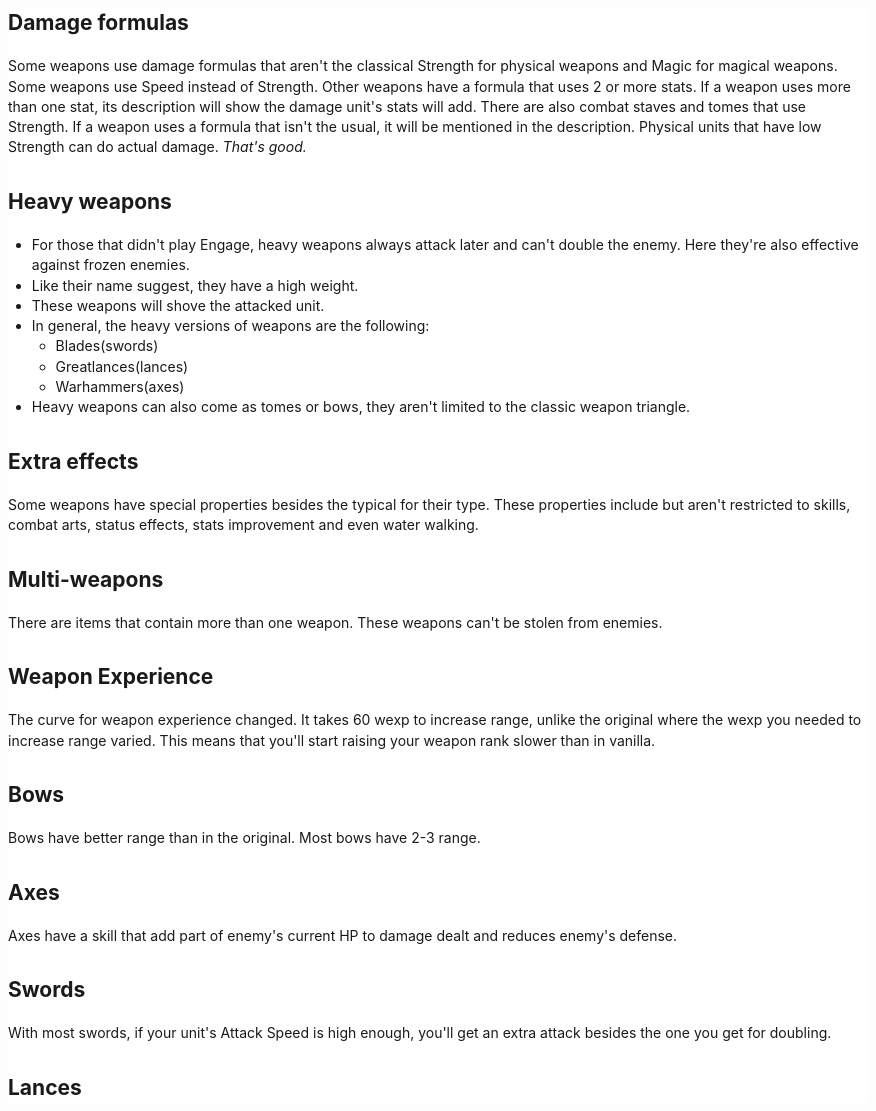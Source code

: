 ## Damage formulas
Some weapons use damage formulas that aren't the classical Strength for physical weapons and Magic for magical weapons. Some weapons use Speed instead of Strength. Other weapons have a formula that uses 2 or more stats. If a weapon uses more than one stat, its description will show the damage unit's stats will add. There are also combat staves and tomes that use Strength. If a weapon uses a formula that isn't the usual, it will be mentioned in the description. Physical units that have low Strength can do actual damage. *That's good.*

## Heavy weapons
* For those that didn't play Engage, heavy weapons always attack later and can't double the enemy. Here they're also effective against frozen enemies.
* Like their name suggest, they have a high weight.
* These weapons will shove the attacked unit.
* In general, the heavy versions of weapons are the following:
  * Blades(swords)
  * Greatlances(lances)
  * Warhammers(axes)
* Heavy weapons can also come as tomes or bows, they aren't limited to the classic weapon triangle.

## Extra effects
Some weapons have special properties besides the typical for their type. These properties include but aren't restricted to skills, combat arts, status effects, stats improvement and even water walking.

## Multi-weapons
There are items that contain more than one weapon. These weapons can't be stolen from enemies.

## Weapon Experience

The curve for weapon experience changed. It takes 60 wexp to increase range, unlike the original where the wexp you needed to increase range varied. This means that you'll start raising your weapon rank slower than in vanilla.

## Bows

Bows have better range than in the original. Most bows have 2-3 range.

## Axes

Axes have a skill that add part of enemy's current HP to damage dealt and reduces enemy's defense.

## Swords

With most swords, if your unit's Attack Speed is high enough, you'll get an extra attack besides the one you get for doubling.

## Lances
